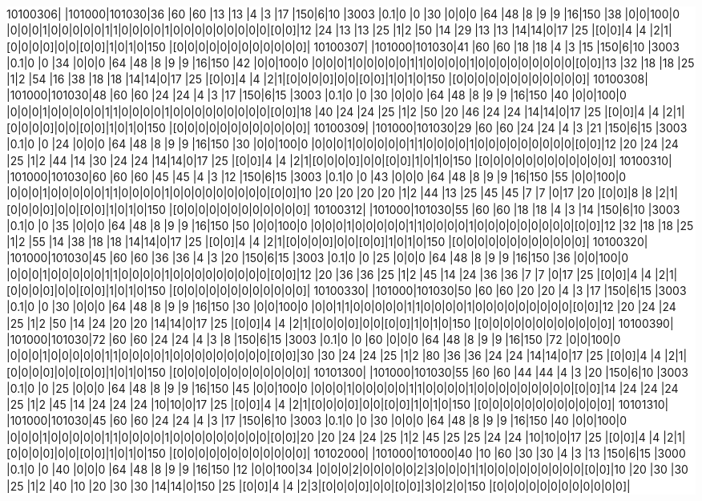 10100306| |101000|101030|36  |60 |60 |13 |13 |4  |3 |17 |150|6|10   |3003 |0.1|0 |0 |30  |0|0|0   |64  |48  |8   |9 |9 |16|150  |38  |0|0|100|0  |0|0|0|1|0|0|0|0|0|1|1|0|0|0|0|1|0|0|0|0|0|0|0|0|0|[0&#124;0]|12 |24 |13 |13 |25  |1|2  |50  |14 |29 |13 |13 |14|14|0|17   |25  |[0&#124;0]|4  |4 |2|1|[0&#124;0&#124;0&#124;0]|0|0|[0&#124;0]|1|0|1|0|150  |[0&#124;0&#124;0&#124;0&#124;0&#124;0&#124;0&#124;0&#124;0&#124;0&#124;0&#124;0]|
10100307| |101000|101030|41  |60 |60 |18 |18 |4  |3 |15 |150|6|10   |3003 |0.1|0 |0 |34  |0|0|0   |64  |48  |8   |9 |9 |16|150  |42  |0|0|100|0  |0|0|0|1|0|0|0|0|0|1|1|0|0|0|0|1|0|0|0|0|0|0|0|0|0|[0&#124;0]|13 |32 |18 |18 |25  |1|2  |54  |16 |38 |18 |18 |14|14|0|17   |25  |[0&#124;0]|4  |4 |2|1|[0&#124;0&#124;0&#124;0]|0|0|[0&#124;0]|1|0|1|0|150  |[0&#124;0&#124;0&#124;0&#124;0&#124;0&#124;0&#124;0&#124;0&#124;0&#124;0&#124;0]|
10100308| |101000|101030|48  |60 |60 |24 |24 |4  |3 |17 |150|6|15   |3003 |0.1|0 |0 |30  |0|0|0   |64  |48  |8   |9 |9 |16|150  |40  |0|0|100|0  |0|0|0|1|0|0|0|0|0|1|1|0|0|0|0|1|0|0|0|0|0|0|0|0|0|[0&#124;0]|18 |40 |24 |24 |25  |1|2  |50  |20 |46 |24 |24 |14|14|0|17   |25  |[0&#124;0]|4  |4 |2|1|[0&#124;0&#124;0&#124;0]|0|0|[0&#124;0]|1|0|1|0|150  |[0&#124;0&#124;0&#124;0&#124;0&#124;0&#124;0&#124;0&#124;0&#124;0&#124;0&#124;0]|
10100309| |101000|101030|29  |60 |60 |24 |24 |4  |3 |21 |150|6|15   |3003 |0.1|0 |0 |24  |0|0|0   |64  |48  |8   |9 |9 |16|150  |30  |0|0|100|0  |0|0|0|1|0|0|0|0|0|1|1|0|0|0|0|1|0|0|0|0|0|0|0|0|0|[0&#124;0]|12 |20 |24 |24 |25  |1|2  |44  |14 |30 |24 |24 |14|14|0|17   |25  |[0&#124;0]|4  |4 |2|1|[0&#124;0&#124;0&#124;0]|0|0|[0&#124;0]|1|0|1|0|150  |[0&#124;0&#124;0&#124;0&#124;0&#124;0&#124;0&#124;0&#124;0&#124;0&#124;0&#124;0]|
10100310| |101000|101030|60  |60 |60 |45 |45 |4  |3 |12 |150|6|15   |3003 |0.1|0 |0 |43  |0|0|0   |64  |48  |8   |9 |9 |16|150  |55  |0|0|100|0  |0|0|0|1|0|0|0|0|0|1|1|0|0|0|0|1|0|0|0|0|0|0|0|0|0|[0&#124;0]|10 |20 |20 |20 |20  |1|2  |44  |13 |25 |45 |45 |7 |7 |0|17   |20  |[0&#124;0]|8  |8 |2|1|[0&#124;0&#124;0&#124;0]|0|0|[0&#124;0]|1|0|1|0|150  |[0&#124;0&#124;0&#124;0&#124;0&#124;0&#124;0&#124;0&#124;0&#124;0&#124;0&#124;0]|
10100312| |101000|101030|55  |60 |60 |18 |18 |4  |3 |14 |150|6|10   |3003 |0.1|0 |0 |35  |0|0|0   |64  |48  |8   |9 |9 |16|150  |50  |0|0|100|0  |0|0|0|1|0|0|0|0|0|1|1|0|0|0|0|1|0|0|0|0|0|0|0|0|0|[0&#124;0]|12 |32 |18 |18 |25  |1|2  |55  |14 |38 |18 |18 |14|14|0|17   |25  |[0&#124;0]|4  |4 |2|1|[0&#124;0&#124;0&#124;0]|0|0|[0&#124;0]|1|0|1|0|150  |[0&#124;0&#124;0&#124;0&#124;0&#124;0&#124;0&#124;0&#124;0&#124;0&#124;0&#124;0]|
10100320| |101000|101030|45  |60 |60 |36 |36 |4  |3 |20 |150|6|15   |3003 |0.1|0 |0 |25  |0|0|0   |64  |48  |8   |9 |9 |16|150  |36  |0|0|100|0  |0|0|0|1|0|0|0|0|0|1|1|0|0|0|0|1|0|0|0|0|0|0|0|0|0|[0&#124;0]|12 |20 |36 |36 |25  |1|2  |45  |14 |24 |36 |36 |7 |7 |0|17   |25  |[0&#124;0]|4  |4 |2|1|[0&#124;0&#124;0&#124;0]|0|0|[0&#124;0]|1|0|1|0|150  |[0&#124;0&#124;0&#124;0&#124;0&#124;0&#124;0&#124;0&#124;0&#124;0&#124;0&#124;0]|
10100330| |101000|101030|50  |60 |60 |20 |20 |4  |3 |17 |150|6|15   |3003 |0.1|0 |0 |30  |0|0|0   |64  |48  |8   |9 |9 |16|150  |30  |0|0|100|0  |0|0|1|1|0|0|0|0|0|1|1|0|0|0|0|1|0|0|0|0|0|0|0|0|0|[0&#124;0]|12 |20 |24 |24 |25  |1|2  |50  |14 |24 |20 |20 |14|14|0|17   |25  |[0&#124;0]|4  |4 |2|1|[0&#124;0&#124;0&#124;0]|0|0|[0&#124;0]|1|0|1|0|150  |[0&#124;0&#124;0&#124;0&#124;0&#124;0&#124;0&#124;0&#124;0&#124;0&#124;0&#124;0]|
10100390| |101000|101030|72  |60 |60 |24 |24 |4  |3 |8  |150|6|15   |3003 |0.1|0 |0 |60  |0|0|0   |64  |48  |8   |9 |9 |16|150  |72  |0|0|100|0  |0|0|0|1|0|0|0|0|0|1|1|0|0|0|0|1|0|0|0|0|0|0|0|0|0|[0&#124;0]|30 |30 |24 |24 |25  |1|2  |80  |36 |36 |24 |24 |14|14|0|17   |25  |[0&#124;0]|4  |4 |2|1|[0&#124;0&#124;0&#124;0]|0|0|[0&#124;0]|1|0|1|0|150  |[0&#124;0&#124;0&#124;0&#124;0&#124;0&#124;0&#124;0&#124;0&#124;0&#124;0&#124;0]|
10101300| |101000|101030|55  |60 |60 |44 |44 |4  |3 |20 |150|6|10   |3003 |0.1|0 |0 |25  |0|0|0   |64  |48  |8   |9 |9 |16|150  |45  |0|0|100|0  |0|0|0|1|0|0|0|0|0|1|1|0|0|0|0|1|0|0|0|0|0|0|0|0|0|[0&#124;0]|14 |24 |24 |24 |25  |1|2  |45  |14 |24 |24 |24 |10|10|0|17   |25  |[0&#124;0]|4  |4 |2|1|[0&#124;0&#124;0&#124;0]|0|0|[0&#124;0]|1|0|1|0|150  |[0&#124;0&#124;0&#124;0&#124;0&#124;0&#124;0&#124;0&#124;0&#124;0&#124;0&#124;0]|
10101310| |101000|101030|45  |60 |60 |24 |24 |4  |3 |17 |150|6|10   |3003 |0.1|0 |0 |30  |0|0|0   |64  |48  |8   |9 |9 |16|150  |40  |0|0|100|0  |0|0|0|1|0|0|0|0|0|1|1|0|0|0|0|1|0|0|0|0|0|0|0|0|0|[0&#124;0]|20 |20 |24 |24 |25  |1|2  |45  |25 |25 |24 |24 |10|10|0|17   |25  |[0&#124;0]|4  |4 |2|1|[0&#124;0&#124;0&#124;0]|0|0|[0&#124;0]|1|0|1|0|150  |[0&#124;0&#124;0&#124;0&#124;0&#124;0&#124;0&#124;0&#124;0&#124;0&#124;0&#124;0]|
10102000| |101000|101000|40  |10 |60 |30 |30 |4  |3 |13 |150|6|15   |3000 |0.1|0 |0 |40  |0|0|0   |64  |48  |8   |9 |9 |16|150  |12  |0|0|100|34 |0|0|0|2|0|0|0|0|0|2|3|0|0|0|1|1|0|0|0|0|0|0|0|0|0|[0&#124;0]|10 |20 |30 |30 |25  |1|2  |40  |10 |20 |30 |30 |14|14|0|150  |25  |[0&#124;0]|4  |4 |2|3|[0&#124;0&#124;0&#124;0]|0|0|[0&#124;0]|3|0|2|0|150  |[0&#124;0&#124;0&#124;0&#124;0&#124;0&#124;0&#124;0&#124;0&#124;0&#124;0&#124;0]|